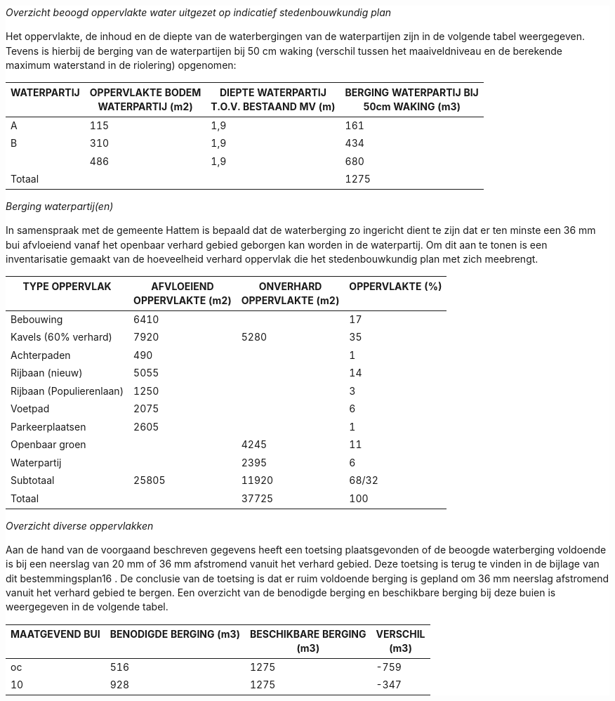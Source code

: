 *Overzicht beoogd oppervlakte water uitgezet op indicatief stedenbouwkundig plan*

Het oppervlakte, de inhoud en de diepte van de waterbergingen van de waterpartijen zijn in de volgende tabel weergegeven. Tevens is hierbij de berging van de waterpartijen bij 50 cm waking (verschil tussen het maaiveldniveau en de berekende maximum waterstand in de riolering) opgenomen:

| WATERPARTIJ | OPPERVLAKTE BODEM<br>WATERPARTIJ (m2) | DIEPTE WATERPARTIJ<br>T.O.V. BESTAAND MV (m) | BERGING WATERPARTIJ BIJ<br>50cm WAKING (m3) |
|-------------|---------------------------------------|----------------------------------------------|---------------------------------------------|
| A           | 115                                   | 1,9                                          | 161                                         |
| B           | 310                                   | 1,9                                          | 434                                         |
|             | 486                                   | 1,9                                          | 680                                         |
| Totaal      |                                       |                                              | 1275                                        |

*Berging waterpartij(en)*

In samenspraak met de gemeente Hattem is bepaald dat de waterberging zo ingericht dient te zijn dat er ten minste een 36 mm bui afvloeiend vanaf het openbaar verhard gebied geborgen kan worden in de waterpartij. Om dit aan te tonen is een inventarisatie gemaakt van de hoeveelheid verhard oppervlak die het stedenbouwkundig plan met zich meebrengt.

| TYPE OPPERVLAK           | AFVLOEIEND<br>OPPERVLAKTE (m2) | ONVERHARD<br>OPPERVLAKTE (m2) | OPPERVLAKTE (%) |
|--------------------------|--------------------------------|-------------------------------|-----------------|
| Bebouwing                | 6410                           |                               | 17              |
| Kavels (60% verhard)     | 7920                           | 5280                          | 35              |
| Achterpaden              | 490                            |                               | 1               |
| Rijbaan (nieuw)          | 5055                           |                               | 14              |
| Rijbaan (Populierenlaan) | 1250                           |                               | 3               |
| Voetpad                  | 2075                           |                               | 6               |
| Parkeerplaatsen          | 2605                           |                               | 1               |
| Openbaar groen           |                                | 4245                          | 11              |
| Waterpartij              |                                | 2395                          | 6               |
| Subtotaal                | 25805                          | 11920                         | 68/32           |
| Totaal                   |                                | 37725                         | 100             |

*Overzicht diverse oppervlakken*

Aan de hand van de voorgaand beschreven gegevens heeft een toetsing plaatsgevonden of de beoogde waterberging voldoende is bij een neerslag van 20 mm of 36 mm afstromend vanuit het verhard gebied. Deze toetsing is terug te vinden in de bijlage van dit bestemmingsplan16 . De conclusie van de toetsing is dat er ruim voldoende berging is gepland om 36 mm neerslag afstromend vanuit het verhard gebied te bergen. Een overzicht van de benodigde berging en beschikbare berging bij deze buien is weergegeven in de volgende tabel.

| MAATGEVEND BUI | BENODIGDE BERGING (m3) | BESCHIKBARE BERGING<br>(m3) | VERSCHIL<br>(m3) |
|----------------|------------------------|-----------------------------|------------------|
| oc             | 516                    | 1275                        | -759             |
| 10             | 928                    | 1275                        | -347             |
